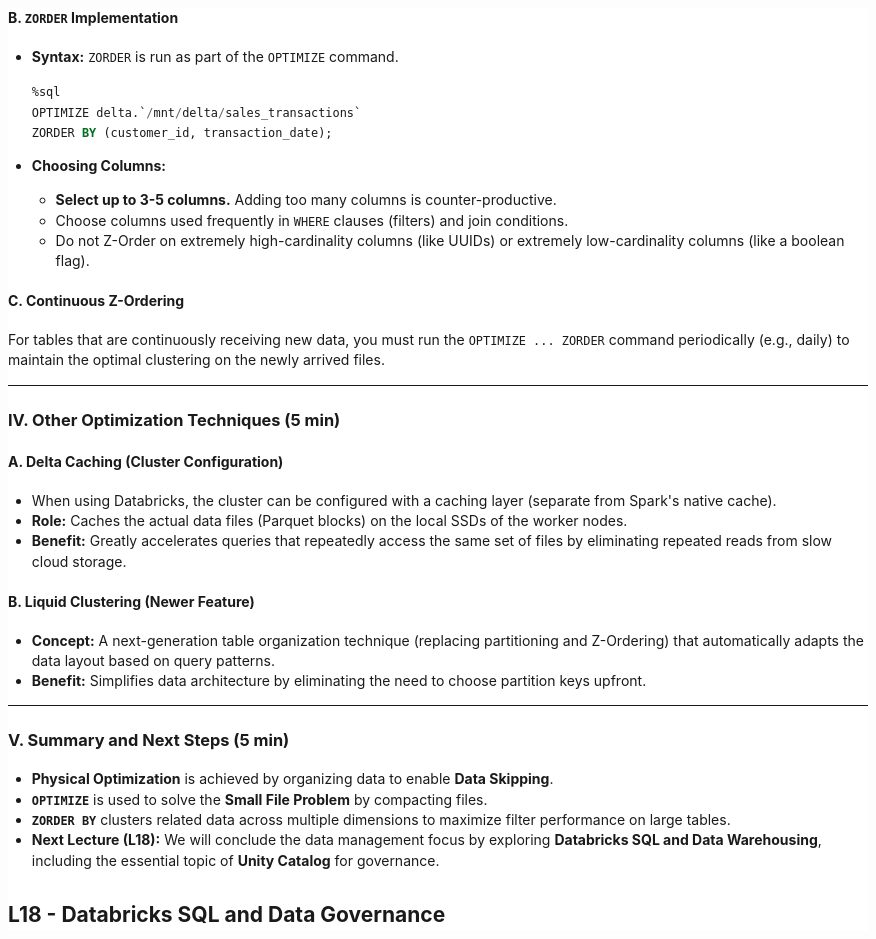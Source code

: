 #### B. `ZORDER` Implementation

  * **Syntax:** `ZORDER` is run as part of the `OPTIMIZE` command.

    ```sql
    %sql
    OPTIMIZE delta.`/mnt/delta/sales_transactions`
    ZORDER BY (customer_id, transaction_date);
    ```

  * **Choosing Columns:**

      * **Select up to 3-5 columns.** Adding too many columns is counter-productive.
      * Choose columns used frequently in `WHERE` clauses (filters) and join conditions.
      * Do not Z-Order on extremely high-cardinality columns (like UUIDs) or extremely low-cardinality columns (like a boolean flag).

#### C. Continuous Z-Ordering

For tables that are continuously receiving new data, you must run the `OPTIMIZE ... ZORDER` command periodically (e.g., daily) to maintain the optimal clustering on the newly arrived files.

-----

### IV. Other Optimization Techniques (5 min)

#### A. Delta Caching (Cluster Configuration)

  * When using Databricks, the cluster can be configured with a caching layer (separate from Spark's native cache).
  * **Role:** Caches the actual data files (Parquet blocks) on the local SSDs of the worker nodes.
  * **Benefit:** Greatly accelerates queries that repeatedly access the same set of files by eliminating repeated reads from slow cloud storage.

#### B. Liquid Clustering (Newer Feature)

  * **Concept:** A next-generation table organization technique (replacing partitioning and Z-Ordering) that automatically adapts the data layout based on query patterns.
  * **Benefit:** Simplifies data architecture by eliminating the need to choose partition keys upfront.

-----

### V. Summary and Next Steps (5 min)

  * **Physical Optimization** is achieved by organizing data to enable **Data Skipping**.
  * **`OPTIMIZE`** is used to solve the **Small File Problem** by compacting files.
  * **`ZORDER BY`** clusters related data across multiple dimensions to maximize filter performance on large tables.
  * **Next Lecture (L18):** We will conclude the data management focus by exploring **Databricks SQL and Data Warehousing**, including the essential topic of **Unity Catalog** for governance.

  ## L18 - Databricks SQL and Data Governance
